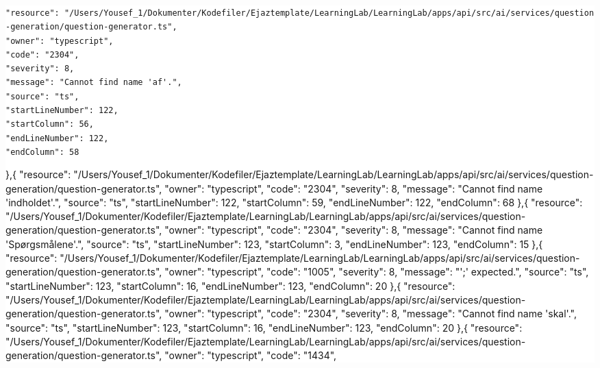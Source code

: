 	"resource": "/Users/Yousef_1/Dokumenter/Kodefiler/Ejaztemplate/LearningLab/LearningLab/apps/api/src/ai/services/question-generation/question-generator.ts",
	"owner": "typescript",
	"code": "2304",
	"severity": 8,
	"message": "Cannot find name 'af'.",
	"source": "ts",
	"startLineNumber": 122,
	"startColumn": 56,
	"endLineNumber": 122,
	"endColumn": 58
},{
	"resource": "/Users/Yousef_1/Dokumenter/Kodefiler/Ejaztemplate/LearningLab/LearningLab/apps/api/src/ai/services/question-generation/question-generator.ts",
	"owner": "typescript",
	"code": "2304",
	"severity": 8,
	"message": "Cannot find name 'indholdet'.",
	"source": "ts",
	"startLineNumber": 122,
	"startColumn": 59,
	"endLineNumber": 122,
	"endColumn": 68
},{
	"resource": "/Users/Yousef_1/Dokumenter/Kodefiler/Ejaztemplate/LearningLab/LearningLab/apps/api/src/ai/services/question-generation/question-generator.ts",
	"owner": "typescript",
	"code": "2304",
	"severity": 8,
	"message": "Cannot find name 'Spørgsmålene'.",
	"source": "ts",
	"startLineNumber": 123,
	"startColumn": 3,
	"endLineNumber": 123,
	"endColumn": 15
},{
	"resource": "/Users/Yousef_1/Dokumenter/Kodefiler/Ejaztemplate/LearningLab/LearningLab/apps/api/src/ai/services/question-generation/question-generator.ts",
	"owner": "typescript",
	"code": "1005",
	"severity": 8,
	"message": "';' expected.",
	"source": "ts",
	"startLineNumber": 123,
	"startColumn": 16,
	"endLineNumber": 123,
	"endColumn": 20
},{
	"resource": "/Users/Yousef_1/Dokumenter/Kodefiler/Ejaztemplate/LearningLab/LearningLab/apps/api/src/ai/services/question-generation/question-generator.ts",
	"owner": "typescript",
	"code": "2304",
	"severity": 8,
	"message": "Cannot find name 'skal'.",
	"source": "ts",
	"startLineNumber": 123,
	"startColumn": 16,
	"endLineNumber": 123,
	"endColumn": 20
},{
	"resource": "/Users/Yousef_1/Dokumenter/Kodefiler/Ejaztemplate/LearningLab/LearningLab/apps/api/src/ai/services/question-generation/question-generator.ts",
	"owner": "typescript",
	"code": "1434",